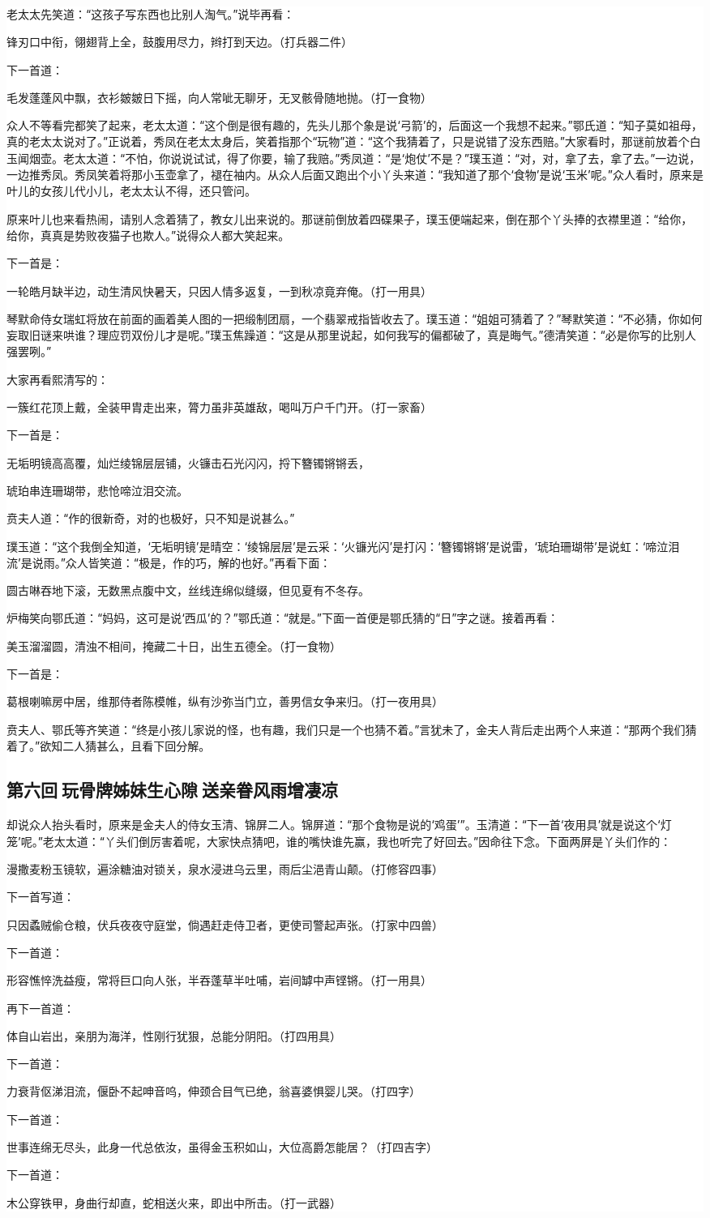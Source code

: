 老太太先笑道：“这孩子写东西也比别人淘气。”说毕再看：  

锋刃口中衔，翎翅背上全，鼓腹用尽力，辫打到天边。（打兵器二件）  

下一首道：  

毛发蓬蓬风中飘，衣衫皴皴日下摇，向人常呲无聊牙，无叉骸骨随地抛。（打一食物）  

众人不等看完都笑了起来，老太太道：“这个倒是很有趣的，先头儿那个象是说‘弓箭’的，后面这一个我想不起来。”鄂氏道：“知子莫如祖母，真的老太太说对了。”正说着，秀凤在老太太身后，笑着指那个“玩物”道：“这个我猜着了，只是说错了没东西赔。”大家看时，那谜前放着个白玉闻烟壶。老太太道：“不怕，你说说试试，得了你要，输了我赔。”秀凤道：“是‘炮仗’不是？”璞玉道：“对，对，拿了去，拿了去。”一边说，一边推秀凤。秀凤笑着将那小玉壶拿了，褪在袖内。从众人后面又跑出个小丫头来道：“我知道了那个‘食物’是说‘玉米’呢。”众人看时，原来是叶儿的女孩儿代小儿，老太太认不得，还只管问。  

原来叶儿也来看热闹，请别人念着猜了，教女儿出来说的。那谜前倒放着四碟果子，璞玉便端起来，倒在那个丫头捧的衣襟里道：“给你，给你，真真是势败夜猫子也欺人。”说得众人都大笑起来。  

下一首是：  

一轮皓月缺半边，动生清风快暑天，只因人情多返复，一到秋凉竟弃俺。（打一用具）  

琴默命侍女瑞虹将放在前面的画着美人图的一把缎制团扇，一个翡翠戒指皆收去了。璞玉道：“姐姐可猜着了？”琴默笑道：“不必猜，你如何妄取旧谜来哄谁？理应罚双份儿才是呢。”璞玉焦躁道：“这是从那里说起，如何我写的偏都破了，真是晦气。”德清笑道：“必是你写的比别人强罢咧。”  

大家再看熙清写的：  

一簇红花顶上戴，全装甲胄走出来，膂力虽非英雄敌，喝叫万户千门开。（打一家畜）  

下一首是：  

无垢明镜高高覆，灿烂绫锦层层铺，火镰击石光闪闪，捋下簪镯锵锵丢，  

琥珀串连珊瑚带，悲怆啼泣泪交流。  

贲夫人道：“作的很新奇，对的也极好，只不知是说甚么。”  

璞玉道：“这个我倒全知道，‘无垢明镜’是晴空：‘绫锦层层’是云采：‘火镰光闪’是打闪：‘簪镯锵锵’是说雷，‘琥珀珊瑚带’是说虹：‘啼泣泪流’是说雨。”众人皆笑道：“极是，作的巧，解的也好。”再看下面：  

圆古啉吞地下滚，无数黑点腹中文，丝线连绵似缝缀，但见夏有不冬存。  

炉梅笑向鄂氏道：“妈妈，这可是说‘西瓜’的？”鄂氏道：“就是。”下面一首便是鄂氏猜的“日”字之谜。接着再看：  

美玉溜溜圆，清浊不相间，掩藏二十日，出生五德全。（打一食物）  

下一首是：  

葛根喇嘛房中居，维那侍者陈模帷，纵有沙弥当门立，善男信女争来归。（打一夜用具）  

贲夫人、鄂氏等齐笑道：“终是小孩儿家说的怪，也有趣，我们只是一个也猜不着。”言犹未了，金夫人背后走出两个人来道：“那两个我们猜着了。”欲知二人猜甚么，且看下回分解。  

## 第六回 玩骨牌姊妹生心隙 送亲眷风雨增凄凉  

却说众人抬头看时，原来是金夫人的侍女玉清、锦屏二人。锦屏道：“那个食物是说的‘鸡蛋’”。玉清道：“下一首‘夜用具’就是说这个‘灯笼’呢。”老太太道：“丫头们倒厉害着呢，大家快点猜吧，谁的嘴快谁先赢，我也听完了好回去。”因命往下念。下面两屏是丫头们作的：  

漫撒麦粉玉镜软，遍涂糖油对锁关，泉水浸进乌云里，雨后尘浥青山颠。（打修容四事）  

下一首写道：  

只因蟊贼偷仓粮，伏兵夜夜守庭堂，倘遇赶走侍卫者，更使司警起声张。（打家中四兽）  

下一首道：  

形容憔悴洗益瘦，常将巨口向人张，半吞蓬草半吐哺，岩间罅中声铿锵。（打一用具）  

再下一首道：  

体自山岩出，亲朋为海洋，性刚行犹狠，总能分阴阳。（打四用具）  

下一首道：  

力衰背伛涕泪流，偃卧不起呻音呜，伸颈合目气已绝，翁喜婆惧婴儿哭。（打四字）  

下一首道：  

世事连绵无尽头，此身一代总依汝，虽得金玉积如山，大位高爵怎能居？（打四吉字）  

下一首道：  

木公穿铁甲，身曲行却直，蛇相送火来，即出中所击。（打一武器）  

